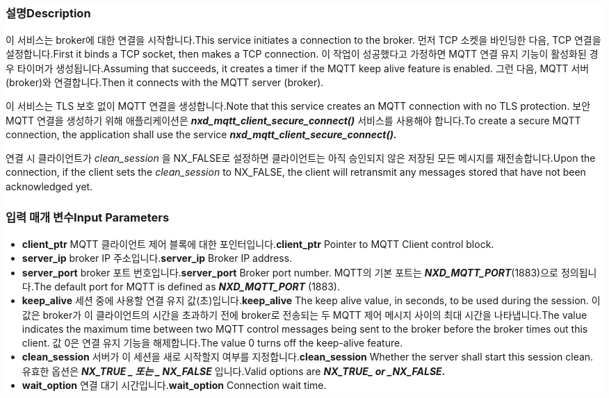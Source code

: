 ### <a name="description"></a><span data-ttu-id="5463c-203">설명</span><span class="sxs-lookup"><span data-stu-id="5463c-203">Description</span></span>

<span data-ttu-id="5463c-204">이 서비스는 broker에 대한 연결을 시작합니다.</span><span class="sxs-lookup"><span data-stu-id="5463c-204">This service initiates a connection to the broker.</span></span> <span data-ttu-id="5463c-205">먼저 TCP 소켓을 바인딩한 다음, TCP 연결을 설정합니다.</span><span class="sxs-lookup"><span data-stu-id="5463c-205">First it binds a TCP socket, then makes a TCP connection.</span></span> <span data-ttu-id="5463c-206">이 작업이 성공했다고 가정하면 MQTT 연결 유지 기능이 활성화된 경우 타이머가 생성됩니다.</span><span class="sxs-lookup"><span data-stu-id="5463c-206">Assuming that succeeds, it creates a timer if the MQTT keep alive feature is enabled.</span></span> <span data-ttu-id="5463c-207">그런 다음, MQTT 서버(broker)와 연결합니다.</span><span class="sxs-lookup"><span data-stu-id="5463c-207">Then it connects with the MQTT server (broker).</span></span>

<span data-ttu-id="5463c-208">이 서비스는 TLS 보호 없이 MQTT 연결을 생성합니다.</span><span class="sxs-lookup"><span data-stu-id="5463c-208">Note that this service creates an MQTT connection with no TLS protection.</span></span> <span data-ttu-id="5463c-209">보안 MQTT 연결을 생성하기 위해 애플리케이션은 ***nxd_mqtt_client_secure_connect()*** 서비스를 사용해야 합니다.</span><span class="sxs-lookup"><span data-stu-id="5463c-209">To create a secure MQTT connection, the application shall use the service ***nxd_mqtt_client_secure_connect().***</span></span>

<span data-ttu-id="5463c-210">연결 시 클라이언트가 *clean_session* 을 NX_FALSE로 설정하면 클라이언트는 아직 승인되지 않은 저장된 모든 메시지를 재전송합니다.</span><span class="sxs-lookup"><span data-stu-id="5463c-210">Upon the connection, if the client sets the *clean_session* to NX_FALSE, the client will retransmit any messages stored that have not been acknowledged yet.</span></span>

### <a name="input-parameters"></a><span data-ttu-id="5463c-211">입력 매개 변수</span><span class="sxs-lookup"><span data-stu-id="5463c-211">Input Parameters</span></span>

- <span data-ttu-id="5463c-212">**client_ptr** MQTT 클라이언트 제어 블록에 대한 포인터입니다.</span><span class="sxs-lookup"><span data-stu-id="5463c-212">**client_ptr** Pointer to MQTT Client control block.</span></span>
- <span data-ttu-id="5463c-213">**server_ip** broker IP 주소입니다.</span><span class="sxs-lookup"><span data-stu-id="5463c-213">**server_ip** Broker IP address.</span></span>
- <span data-ttu-id="5463c-214">**server_port** broker 포트 번호입니다.</span><span class="sxs-lookup"><span data-stu-id="5463c-214">**server_port** Broker port number.</span></span> <span data-ttu-id="5463c-215">MQTT의 기본 포트는 **_NXD_MQTT_PORT_**(1883)으로 정의됩니다.</span><span class="sxs-lookup"><span data-stu-id="5463c-215">The default port for MQTT is defined as **_NXD_MQTT_PORT_** (1883).</span></span>
- <span data-ttu-id="5463c-216">**keep_alive** 세션 중에 사용할 연결 유지 값(초)입니다.</span><span class="sxs-lookup"><span data-stu-id="5463c-216">**keep_alive** The keep alive value, in seconds, to be used during the session.</span></span> <span data-ttu-id="5463c-217">이 값은 broker가 이 클라이언트의 시간을 초과하기 전에 broker로 전송되는 두 MQTT 제어 메시지 사이의 최대 시간을 나타냅니다.</span><span class="sxs-lookup"><span data-stu-id="5463c-217">The value indicates the maximum time between two MQTT control messages being sent to the broker before the broker times out this client.</span></span> <span data-ttu-id="5463c-218">값 0은 연결 유지 기능을 해제합니다.</span><span class="sxs-lookup"><span data-stu-id="5463c-218">The value 0 turns off the keep-alive feature.</span></span>
- <span data-ttu-id="5463c-219">**clean_session** 서버가 이 세션을 새로 시작할지 여부를 지정합니다.</span><span class="sxs-lookup"><span data-stu-id="5463c-219">**clean_session** Whether the server shall start this session clean.</span></span> <span data-ttu-id="5463c-220">유효한 옵션은 **_NX_TRUE_ *_ 또는 _* _NX_FALSE_** 입니다.</span><span class="sxs-lookup"><span data-stu-id="5463c-220">Valid options are **_NX_TRUE_*_ or _*_NX_FALSE._**</span></span>
- <span data-ttu-id="5463c-221">**wait_option** 연결 대기 시간입니다.</span><span class="sxs-lookup"><span data-stu-id="5463c-221">**wait_option** Connection wait time.</span></span>
